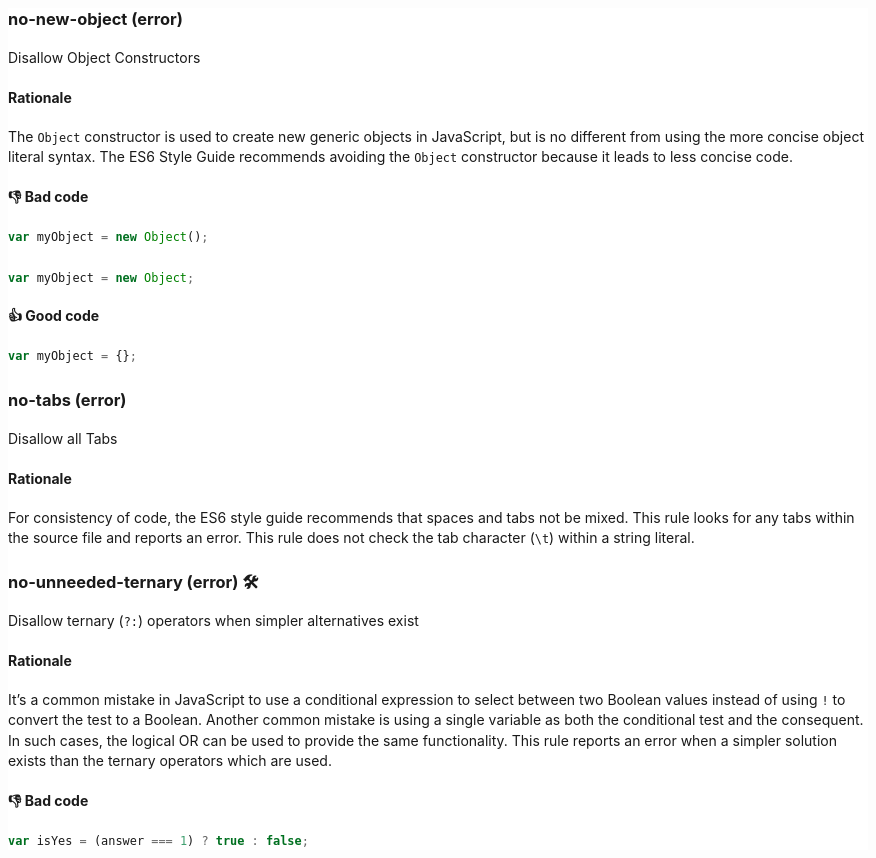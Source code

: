 
### no-new-object (error)
Disallow Object Constructors

#### Rationale
The `Object` constructor is used to create new generic objects in JavaScript, but is no different from using the more
concise object literal syntax. The ES6 Style Guide recommends avoiding the `Object` constructor because it leads to
less concise code.

#### 👎 Bad code
```js
var myObject = new Object();

var myObject = new Object;
```

#### 👍 Good code
```js
var myObject = {};
```


### no-tabs (error)
Disallow all Tabs

#### Rationale
For consistency of code, the ES6 style guide recommends that spaces and tabs not be mixed. This rule looks for any tabs
within the source file and reports an error.  This rule does not check the tab character (`\t`) within a string literal.


### no-unneeded-ternary (error) 🛠
Disallow ternary (`?:`) operators when simpler alternatives exist

#### Rationale
It’s a common mistake in JavaScript to use a conditional expression to select between two Boolean values instead of
using `!` to convert the test to a Boolean. Another common mistake is using a single variable as both the conditional
test and the consequent. In such cases, the logical OR can be used to provide the same functionality.  This rule reports
an error when a simpler solution exists than the ternary operators which are used.

#### 👎 Bad code
```js
var isYes = (answer === 1) ? true : false;
